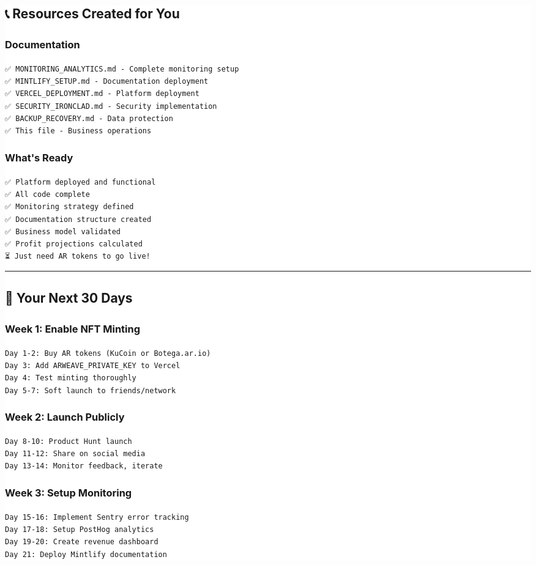 
## 📞 Resources Created for You

### **Documentation**
```
✅ MONITORING_ANALYTICS.md - Complete monitoring setup
✅ MINTLIFY_SETUP.md - Documentation deployment
✅ VERCEL_DEPLOYMENT.md - Platform deployment
✅ SECURITY_IRONCLAD.md - Security implementation
✅ BACKUP_RECOVERY.md - Data protection
✅ This file - Business operations
```

### **What's Ready**
```
✅ Platform deployed and functional
✅ All code complete
✅ Monitoring strategy defined
✅ Documentation structure created
✅ Business model validated
✅ Profit projections calculated
⏳ Just need AR tokens to go live!
```

---

## 🎯 Your Next 30 Days

### **Week 1: Enable NFT Minting**
```
Day 1-2: Buy AR tokens (KuCoin or Botega.ar.io)
Day 3: Add ARWEAVE_PRIVATE_KEY to Vercel
Day 4: Test minting thoroughly
Day 5-7: Soft launch to friends/network
```

### **Week 2: Launch Publicly**
```
Day 8-10: Product Hunt launch
Day 11-12: Share on social media
Day 13-14: Monitor feedback, iterate
```

### **Week 3: Setup Monitoring**
```
Day 15-16: Implement Sentry error tracking
Day 17-18: Setup PostHog analytics
Day 19-20: Create revenue dashboard
Day 21: Deploy Mintlify documentation
```

